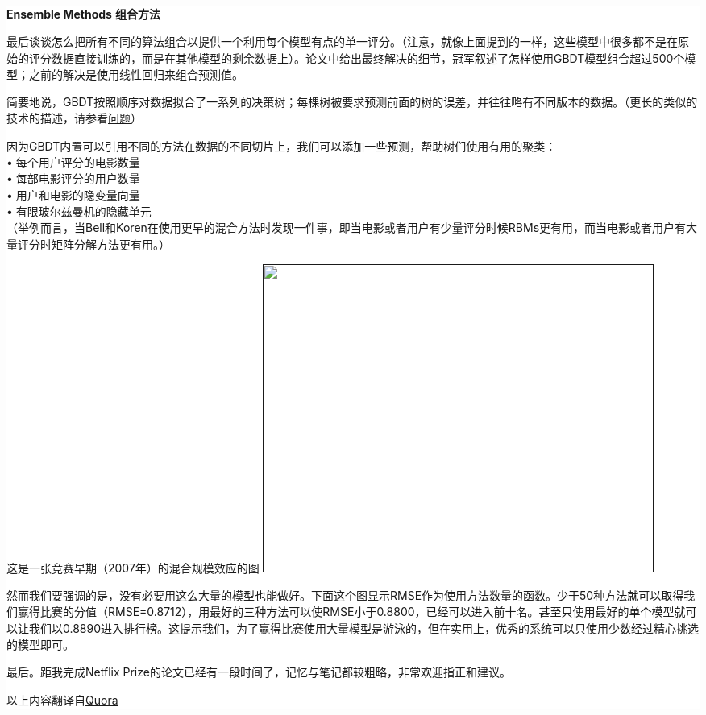 <strong>Ensemble Methods</strong>
<strong> 组合方法</strong>

最后谈谈怎么把所有不同的算法组合以提供一个利用每个模型有点的单一评分。（注意，就像上面提到的一样，这些模型中很多都不是在原始的评分数据直接训练的，而是在其他模型的剩余数据上）。论文中给出最终解决的细节，冠军叙述了怎样使用GBDT模型组合超过500个模型；之前的解决是使用线性回归来组合预测值。  

简要地说，GBDT按照顺序对数据拟合了一系列的决策树；每棵树被要求预测前面的树的误差，并往往略有不同版本的数据。（更长的类似的技术的描述，请参看<a href="http://www.quora.com/Machine-Learning/How-do-random-forests-work-in-laymans-terms">问题</a>）  

因为GBDT内置可以引用不同的方法在数据的不同切片上，我们可以添加一些预测，帮助树们使用有用的聚类：  
• 每个用户评分的电影数量  
• 每部电影评分的用户数量  
• 用户和电影的隐变量向量  
• 有限玻尔兹曼机的隐藏单元  
（举例而言，当Bell和Koren在使用更早的混合方法时发现一件事，即当电影或者用户有少量评分时候RBMs更有用，而当电影或者用户有大量评分时矩阵分解方法更有用。）

这是一张竞赛早期（2007年）的混合规模效应的图
<a href=""><img class="alignnone size-full wp-image-696" title="netflix" src="http://h.hiphotos.baidu.com/album/s%3D550%3Bq%3D90%3Bc%3Dxiangce%2C100%2C100/sign=fd034d0c10dfa9ecf92e561252eb863e/562c11dfa9ec8a136cf778f0f603918fa0ecc034.jpg?referer=d629cd0a6159252dfa00293420ea&x=.jpg" alt="" width="485" height="383" /></a>

然而我们要强调的是，没有必要用这么大量的模型也能做好。下面这个图显示RMSE作为使用方法数量的函数。少于50种方法就可以取得我们赢得比赛的分值（RMSE=0.8712），用最好的三种方法可以使RMSE小于0.8800，已经可以进入前十名。甚至只使用最好的单个模型就可以让我们以0.8890进入排行榜。这提示我们，为了赢得比赛使用大量模型是游泳的，但在实用上，优秀的系统可以只使用少数经过精心挑选的模型即可。

最后。距我完成Netflix Prize的论文已经有一段时间了，记忆与笔记都较粗略，非常欢迎指正和建议。

以上内容翻译自<a href="http://www.quora.com/Netflix-Prize/Is-there-any-summary-of-top-models-for-the-Netflix-prize">Quora</a>
